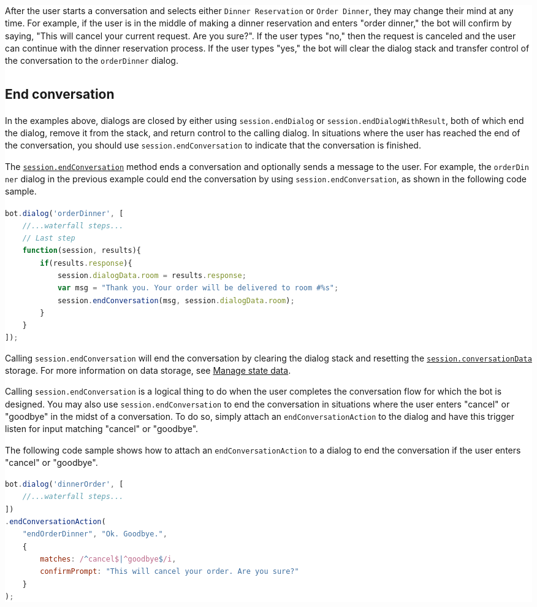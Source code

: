 After the user starts a conversation and selects either `Dinner Reservation` or `Order Dinner`, they may change their mind at any time. For example, if the user is in the middle of making a dinner reservation and enters "order dinner," the bot will confirm by saying, "This will cancel your current request. Are you sure?". If the user types "no," then the request is canceled and the user can continue with the dinner reservation process. If the user types "yes," the bot will clear the dialog stack and transfer control of the conversation to the `orderDinner` dialog.

## End conversation

In the examples above, dialogs are closed by either using `session.endDialog` or `session.endDialogWithResult`, both of which end the dialog, remove it from the stack, and return control to the calling dialog. In situations where the user has reached the end of the conversation, you should use `session.endConversation` to indicate that the conversation is finished.

The [`session.endConversation`](https://docs.botframework.com/en-us/node/builder/chat-reference/classes/_botbuilder_d_.session#endconversation) method ends a conversation and optionally sends a message to the user. For example, the `orderDinner` dialog in the previous example could end the conversation by using `session.endConversation`, as shown in the following code sample.

```javascript
bot.dialog('orderDinner', [
    //...waterfall steps...
    // Last step
    function(session, results){
        if(results.response){
            session.dialogData.room = results.response;
            var msg = "Thank you. Your order will be delivered to room #%s";
            session.endConversation(msg, session.dialogData.room);
        }
    }
]);
```

Calling `session.endConversation` will end the conversation by clearing the dialog stack and resetting the [`session.conversationData`](https://docs.botframework.com/en-us/node/builder/chat-reference/classes/_botbuilder_d_.session#conversationdata) storage. For more information on data storage, see [Manage state data](bot-builder-nodejs-state.md).

Calling `session.endConversation` is a logical thing to do when the user completes the conversation flow for which the bot is designed. You may also use `session.endConversation` to end the conversation in situations where the user enters "cancel" or "goodbye" in the midst of a conversation. To do so, simply attach an `endConversationAction` to the dialog and have this trigger listen for input matching "cancel" or "goodbye".

The following code sample shows how to attach an `endConversationAction` to a dialog to end the conversation if the user enters "cancel" or "goodbye".

```javascript
bot.dialog('dinnerOrder', [
    //...waterfall steps...
])
.endConversationAction(
    "endOrderDinner", "Ok. Goodbye.",
    {
        matches: /^cancel$|^goodbye$/i,
        confirmPrompt: "This will cancel your order. Are you sure?"
    }
);
```

